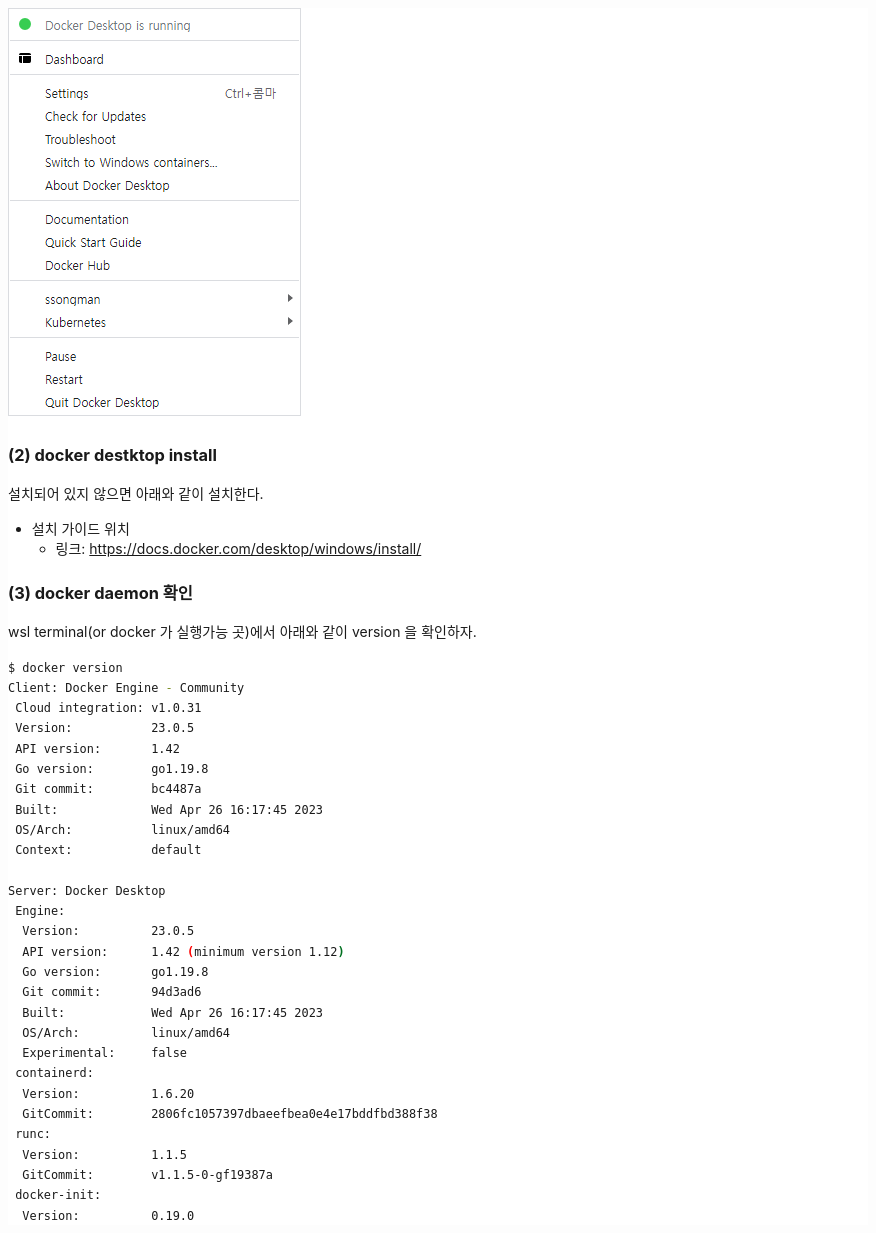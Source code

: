 ![image-20220601192354841](beforebegin.assets/image-20220601192354841.png)



### (2) docker destktop install

설치되어 있지 않으면 아래와 같이 설치한다.

- 설치 가이드 위치
  - 링크: https://docs.docker.com/desktop/windows/install/



### (3) docker daemon 확인

wsl terminal(or docker 가 실행가능 곳)에서 아래와 같이 version 을 확인하자.

```sh
$ docker version
Client: Docker Engine - Community
 Cloud integration: v1.0.31
 Version:           23.0.5
 API version:       1.42
 Go version:        go1.19.8
 Git commit:        bc4487a
 Built:             Wed Apr 26 16:17:45 2023
 OS/Arch:           linux/amd64
 Context:           default

Server: Docker Desktop
 Engine:
  Version:          23.0.5
  API version:      1.42 (minimum version 1.12)
  Go version:       go1.19.8
  Git commit:       94d3ad6
  Built:            Wed Apr 26 16:17:45 2023
  OS/Arch:          linux/amd64
  Experimental:     false
 containerd:
  Version:          1.6.20
  GitCommit:        2806fc1057397dbaeefbea0e4e17bddfbd388f38
 runc:
  Version:          1.1.5
  GitCommit:        v1.1.5-0-gf19387a
 docker-init:
  Version:          0.19.0
```